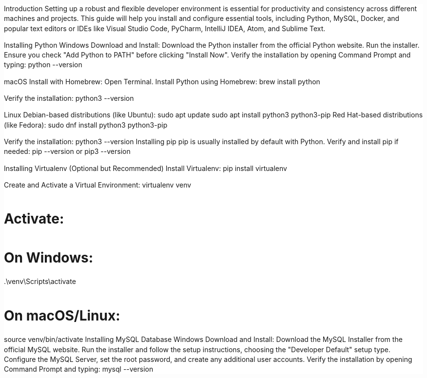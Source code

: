 Introduction
Setting up a robust and flexible developer environment is essential for productivity and consistency across different machines and projects. This guide will help you install and configure essential tools, including Python, MySQL, Docker, and popular text editors or IDEs like Visual Studio Code, PyCharm, IntelliJ IDEA, Atom, and Sublime Text.

Installing Python
Windows
Download and Install:
Download the Python installer from the official Python website.
Run the installer. Ensure you check "Add Python to PATH" before clicking "Install Now".
Verify the installation by opening Command Prompt and typing:
python --version

macOS
Install with Homebrew:
Open Terminal.
Install Python using Homebrew:
brew install python

Verify the installation:
python3 --version

Linux
Debian-based distributions (like Ubuntu):
sudo apt update
sudo apt install python3 python3-pip
Red Hat-based distributions (like Fedora):
sudo dnf install python3 python3-pip

Verify the installation:
python3 --version
Installing pip
pip is usually installed by default with Python. Verify and install pip if needed:
pip --version
or
pip3 --version

Installing Virtualenv (Optional but Recommended)
Install Virtualenv:
pip install virtualenv

Create and Activate a Virtual Environment:
virtualenv venv
# Activate:
# On Windows:
.\venv\Scripts\activate
# On macOS/Linux:
source venv/bin/activate
Installing MySQL Database
Windows
Download and Install:
Download the MySQL Installer from the official MySQL website.
Run the installer and follow the setup instructions, choosing the "Developer Default" setup type.
Configure the MySQL Server, set the root password, and create any additional user accounts.
Verify the installation by opening Command Prompt and typing:
mysql --version
